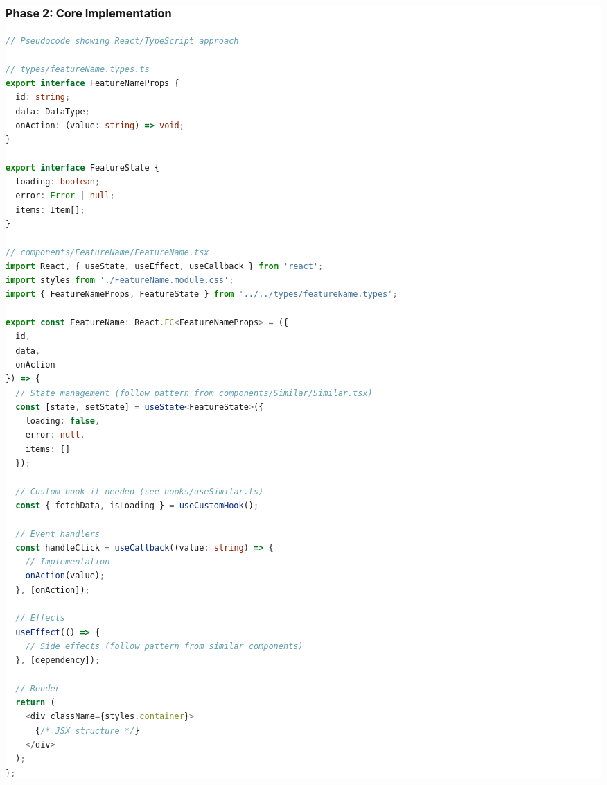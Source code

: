 ### Phase 2: Core Implementation

```typescript
// Pseudocode showing React/TypeScript approach

// types/featureName.types.ts
export interface FeatureNameProps {
  id: string;
  data: DataType;
  onAction: (value: string) => void;
}

export interface FeatureState {
  loading: boolean;
  error: Error | null;
  items: Item[];
}

// components/FeatureName/FeatureName.tsx
import React, { useState, useEffect, useCallback } from 'react';
import styles from './FeatureName.module.css';
import { FeatureNameProps, FeatureState } from '../../types/featureName.types';

export const FeatureName: React.FC<FeatureNameProps> = ({ 
  id, 
  data, 
  onAction 
}) => {
  // State management (follow pattern from components/Similar/Similar.tsx)
  const [state, setState] = useState<FeatureState>({
    loading: false,
    error: null,
    items: []
  });

  // Custom hook if needed (see hooks/useSimilar.ts)
  const { fetchData, isLoading } = useCustomHook();

  // Event handlers
  const handleClick = useCallback((value: string) => {
    // Implementation
    onAction(value);
  }, [onAction]);

  // Effects
  useEffect(() => {
    // Side effects (follow pattern from similar components)
  }, [dependency]);

  // Render
  return (
    <div className={styles.container}>
      {/* JSX structure */}
    </div>
  );
};
```
